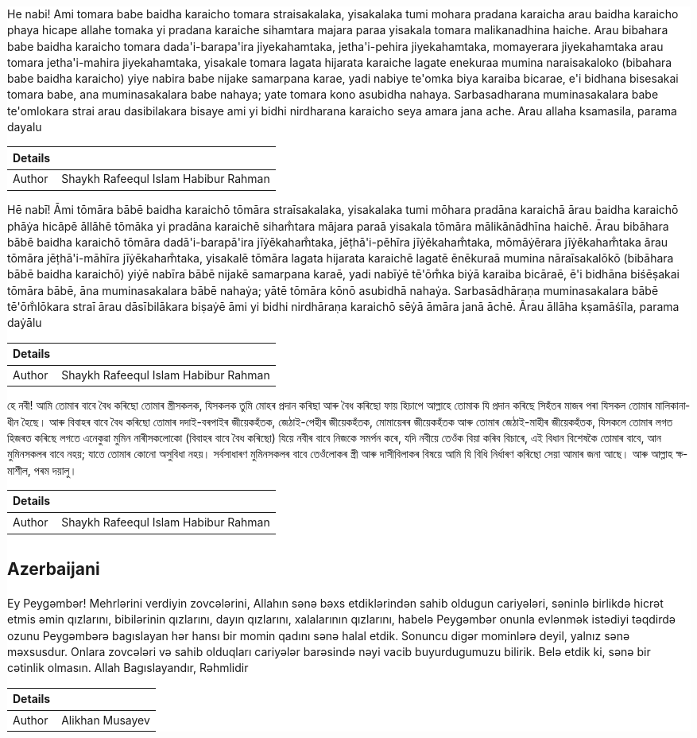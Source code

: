 
<div dir="ltr" lang="as" style={{fontSize:'larger',backgroundColor:'#f8f9fa',padding:20}}>
He nabi! Ami tomara babe baidha karaicho tomara straisakalaka, yisakalaka tumi mohara pradana karaicha arau baidha karaicho phaya hicape allahe tomaka yi pradana karaiche sihamtara majara paraa yisakala tomara malikanadhina haiche. Arau bibahara babe baidha karaicho tomara dada'i-barapa'ira jiyekahamtaka, jetha'i-pehira jiyekahamtaka, momayerara jiyekahamtaka arau tomara jetha'i-mahira jiyekahamtaka, yisakale tomara lagata hijarata karaiche lagate enekuraa mumina naraisakaloko (bibahara babe baidha karaicho) yiye nabira babe nijake samarpana karae, yadi nabiye te'omka biya karaiba bicarae, e'i bidhana bisesakai tomara babe, ana muminasakalara babe nahaya; yate tomara kono asubidha nahaya. Sarbasadharana muminasakalara babe te'omlokara strai arau dasibilakara bisaye ami yi bidhi nirdharana karaicho seya amara jana ache. Arau allaha ksamasila, parama dayalu
</div>
<div style={{backgroundColor:'#f8f9fa',padding:20, marginBottom: 10}}><table> <thead> <tr> <th>Details</th> <th></th> </tr> </thead> <tbody> <tr><td>Author</td><td>Shaykh Rafeequl Islam Habibur Rahman</td></tr></tbody></table></div>


<div dir="ltr" lang="as" style={{fontSize:'larger',backgroundColor:'#f8f9fa',padding:20}}>
Hē nabī! Āmi tōmāra bābē baidha karaichō tōmāra straīsakalaka, yisakalaka tumi mōhara pradāna karaichā ārau baidha karaichō phāẏa hicāpē āllāhē tōmāka yi pradāna karaichē siham̐tara mājara paraā yisakala tōmāra mālikānādhīna haichē. Ārau bibāhara bābē baidha karaichō tōmāra dadā'i-barapā'ira jīẏēkaham̐taka, jēṭhā'i-pēhīra jīẏēkaham̐taka, mōmāẏērara jīẏēkaham̐taka ārau tōmāra jēṭhā'i-māhīra jīẏēkaham̐taka, yisakalē tōmāra lagata hijarata karaichē lagatē ēnēkuraā mumina nāraīsakalōkō (bibāhara bābē baidha karaichō) yiẏē nabīra bābē nijakē samarpana karaē, yadi nabīẏē tē'ōm̐ka biẏā karaiba bicāraē, ē'i bidhāna biśēṣakai tōmāra bābē, āna muminasakalara bābē nahaẏa; yātē tōmāra kōnō asubidhā nahaẏa. Sarbasādhāraṇa muminasakalara bābē tē'ōm̐lōkara straī ārau dāsībilākara biṣaẏē āmi yi bidhi nirdhāraṇa karaichō sēẏā āmāra janā āchē. Ārau āllāha kṣamāśīla, parama daẏālu
</div>
<div style={{backgroundColor:'#f8f9fa',padding:20, marginBottom: 10}}><table> <thead> <tr> <th>Details</th> <th></th> </tr> </thead> <tbody> <tr><td>Author</td><td>Shaykh Rafeequl Islam Habibur Rahman</td></tr></tbody></table></div>


<div dir="ltr" lang="as" style={{fontSize:'larger',backgroundColor:'#f8f9fa',padding:20}}>
হে নবী! আমি তোমাৰ বাবে বৈধ কৰিছো তোমাৰ স্ত্ৰীসকলক, যিসকলক তুমি মোহৰ প্ৰদান কৰিছা আৰু বৈধ কৰিছো ফায় হিচাপে আল্লাহে তোমাক যি প্ৰদান কৰিছে সিহঁতৰ মাজৰ পৰা যিসকল তোমাৰ মালিকানাধীন হৈছে। আৰু বিবাহৰ বাবে বৈধ কৰিছো তোমাৰ দদাই-বৰপাইৰ জীয়েকহঁতক, জেঠাই-পেহীৰ জীয়েকহঁতক, মোমায়েৰৰ জীয়েকহঁতক আৰু তোমাৰ জেঠাই-মাহীৰ জীয়েকহঁতক, যিসকলে তোমাৰ লগত হিজৰত কৰিছে লগতে এনেকুৱা মুমিন নাৰীসকলোকো (বিবাহৰ বাবে বৈধ কৰিছো) যিয়ে নবীৰ বাবে নিজকে সমৰ্পন কৰে, যদি নবীয়ে তেওঁক বিয়া কৰিব বিচাৰে, এই বিধান বিশেষকৈ তোমাৰ বাবে, আন মুমিনসকলৰ বাবে নহয়; যাতে তোমাৰ কোনো অসুবিধা নহয়। সৰ্বসাধাৰণ মুমিনসকলৰ বাবে তেওঁলোকৰ স্ত্ৰী আৰু দাসীবিলাকৰ বিষয়ে আমি যি বিধি নিৰ্ধাৰণ কৰিছো সেয়া আমাৰ জনা আছে। আৰু আল্লাহ ক্ষমাশীল, পৰম দয়ালু।
</div>
<div style={{backgroundColor:'#f8f9fa',padding:20, marginBottom: 10}}><table> <thead> <tr> <th>Details</th> <th></th> </tr> </thead> <tbody> <tr><td>Author</td><td>Shaykh Rafeequl Islam Habibur Rahman</td></tr></tbody></table></div>

## Azerbaijani


<div dir="ltr" lang="az" style={{fontSize:'larger',backgroundColor:'#f8f9fa',padding:20}}>
Ey Peygəmbər! Mehrlərini verdiyin zovcələrini, Allahın sənə bəxs etdiklərindən sahib oldugun cariyələri, səninlə birlikdə hicrət etmis əmin qızlarını, bibilərinin qızlarını, dayın qızlarını, xalalarının qızlarını, habelə Peygəmbər onunla evlənmək istədiyi təqdirdə ozunu Peygəmbərə bagıslayan hər hansı bir momin qadını sənə halal etdik. Sonuncu digər mominlərə deyil, yalnız sənə məxsusdur. Onlara zovcələri və sahib olduqları cariyələr barəsində nəyi vacib buyurdugumuzu bilirik. Belə etdik ki, sənə bir cətinlik olmasın. Allah Bagıslayandır, Rəhmlidir
</div>
<div style={{backgroundColor:'#f8f9fa',padding:20, marginBottom: 10}}><table> <thead> <tr> <th>Details</th> <th></th> </tr> </thead> <tbody> <tr><td>Author</td><td>Alikhan Musayev</td></tr></tbody></table></div>
